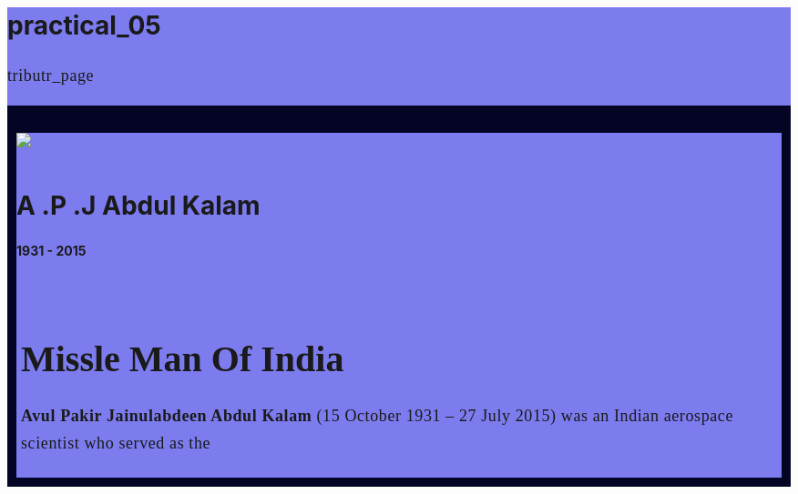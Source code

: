 # practical_05
tributr_page
<!DOCTYPE html>
<html lang="en">
<head>
    <meta charset="UTF-8">
    <meta http-equiv="X-UA-Compatible" content="IE=edge">
    <meta lang="en">
    <meta name="viewport" content="width=device-width, initial-scale=1.0">
    <title>The Tribute Page || A.P.J. Abdul Kalam</title>
    <link rel="stylesheet" href="style.css">
<style>
    body {
        background-color: #7c7cef;
        margin: 0px;
        border: 0px;
      }
      .container {
        border: 10px solid rgb(4, 4, 37);
      }
      .last-section{
        font-size: 16px;
        font-family: "Times New Roman", Times, serif;
        line-height: 30px;
        word-spacing : 1px;
        padding : 20px ;
      } 
      .middle-section{
        padding: 5px;
      }
      .middle-section h2{
        font-size: 40px;  
        font-family: 'Times New Roman', Times, serif;
        margin-bottom: 2px;
      }
      p{
        font-size: large;
        font-family: 'Times New Roman', Times, serif;
        line-height: 30px;
        word-spacing: 10%;  
        letter-spacing: 0.60px;
      }  
      footer p{
        text-align:end;
      }
    </style>  
</head>
<body>
    <div class="container">
        <div class="container"></div><div class="top-section">
                <div class="image">
 <img src="https://github.com/Multiprocessing-Muggles/The-Tribute-Website/blob/master/images/apj.jpg?raw=true" height="300px">
</div><div>
                    <h1>A .P .J Abdul Kalam</h1>
                    <h4>1931 - 2015</h4>
                </div>
            </div>
<div class="middle-section"><h2>Missle Man Of India</h2>
 <p><strong>Avul Pakir Jainulabdeen Abdul Kalam</strong> (15 October 1931 – 27 July 2015) was an Indian aerospace scientist who served as the